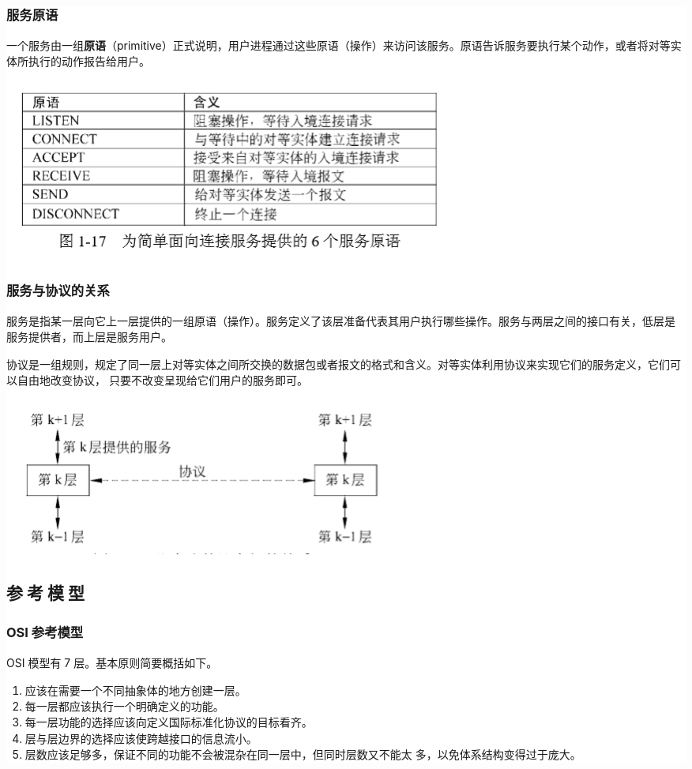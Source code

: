 

### 服务原语 

一个服务由一组**原语**（primitive）正式说明，用户进程通过这些原语（操作）来访问该服务。原语告诉服务要执行某个动作，或者将对等实体所执行的动作报告给用户。

![image-20191113221014057](\images\image-20191113221014057.png)



### 服务与协议的关系 

服务是指某一层向它上一层提供的一组原语（操作）。服务定义了该层准备代表其用户执行哪些操作。服务与两层之间的接口有关，低层是服务提供者，而上层是服务用户。 

协议是一组规则，规定了同一层上对等实体之间所交换的数据包或者报文的格式和含义。对等实体利用协议来实现它们的服务定义，它们可以自由地改变协议， 只要不改变呈现给它们用户的服务即可。

![image-20191113221213928](\images\image-20191113221213928.png)



## 参 考 模 型 

### OSI 参考模型 

OSI 模型有 7 层。基本原则简要概括如下。 

1. 应该在需要一个不同抽象体的地方创建一层。
2. 每一层都应该执行一个明确定义的功能。
3. 每一层功能的选择应该向定义国际标准化协议的目标看齐。
4. 层与层边界的选择应该使跨越接口的信息流小。 
5. 层数应该足够多，保证不同的功能不会被混杂在同一层中，但同时层数又不能太 多，以免体系结构变得过于庞大。 
